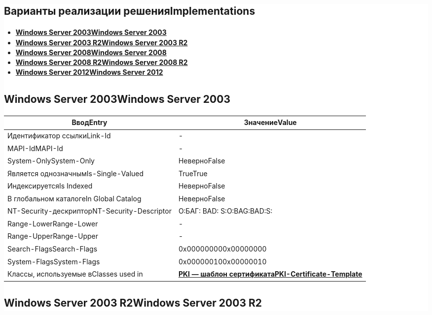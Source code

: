 

## <a name="implementations"></a><span data-ttu-id="ed6ca-125">Варианты реализации решения</span><span class="sxs-lookup"><span data-stu-id="ed6ca-125">Implementations</span></span>

-   [<span data-ttu-id="ed6ca-126">**Windows Server 2003**</span><span class="sxs-lookup"><span data-stu-id="ed6ca-126">**Windows Server 2003**</span></span>](#windows-server-2003)
-   [<span data-ttu-id="ed6ca-127">**Windows Server 2003 R2**</span><span class="sxs-lookup"><span data-stu-id="ed6ca-127">**Windows Server 2003 R2**</span></span>](#windows-server-2003-r2)
-   [<span data-ttu-id="ed6ca-128">**Windows Server 2008**</span><span class="sxs-lookup"><span data-stu-id="ed6ca-128">**Windows Server 2008**</span></span>](#windows-server-2008)
-   [<span data-ttu-id="ed6ca-129">**Windows Server 2008 R2**</span><span class="sxs-lookup"><span data-stu-id="ed6ca-129">**Windows Server 2008 R2**</span></span>](#windows-server-2008-r2)
-   [<span data-ttu-id="ed6ca-130">**Windows Server 2012**</span><span class="sxs-lookup"><span data-stu-id="ed6ca-130">**Windows Server 2012**</span></span>](#windows-server-2012)

## <a name="windows-server-2003"></a><span data-ttu-id="ed6ca-131">Windows Server 2003</span><span class="sxs-lookup"><span data-stu-id="ed6ca-131">Windows Server 2003</span></span>



| <span data-ttu-id="ed6ca-132">Ввод</span><span class="sxs-lookup"><span data-stu-id="ed6ca-132">Entry</span></span> | <span data-ttu-id="ed6ca-133">Значение</span><span class="sxs-lookup"><span data-stu-id="ed6ca-133">Value</span></span> |
|------------------------|-------------------------------------------------------------------------|
| <span data-ttu-id="ed6ca-134">Идентификатор ссылки</span><span class="sxs-lookup"><span data-stu-id="ed6ca-134">Link-Id</span></span>                | \-                                                                      |
| <span data-ttu-id="ed6ca-135">MAPI-Id</span><span class="sxs-lookup"><span data-stu-id="ed6ca-135">MAPI-Id</span></span>                | \-                                                                      |
| <span data-ttu-id="ed6ca-136">System-Only</span><span class="sxs-lookup"><span data-stu-id="ed6ca-136">System-Only</span></span>            | <span data-ttu-id="ed6ca-137">Неверно</span><span class="sxs-lookup"><span data-stu-id="ed6ca-137">False</span></span>                                                                   |
| <span data-ttu-id="ed6ca-138">Является однозначным</span><span class="sxs-lookup"><span data-stu-id="ed6ca-138">Is-Single-Valued</span></span>       | <span data-ttu-id="ed6ca-139">True</span><span class="sxs-lookup"><span data-stu-id="ed6ca-139">True</span></span>                                                                    |
| <span data-ttu-id="ed6ca-140">Индексируется</span><span class="sxs-lookup"><span data-stu-id="ed6ca-140">Is Indexed</span></span>             | <span data-ttu-id="ed6ca-141">Неверно</span><span class="sxs-lookup"><span data-stu-id="ed6ca-141">False</span></span>                                                                   |
| <span data-ttu-id="ed6ca-142">В глобальном каталоге</span><span class="sxs-lookup"><span data-stu-id="ed6ca-142">In Global Catalog</span></span>      | <span data-ttu-id="ed6ca-143">Неверно</span><span class="sxs-lookup"><span data-stu-id="ed6ca-143">False</span></span>                                                                   |
| <span data-ttu-id="ed6ca-144">NT-Security-дескриптор</span><span class="sxs-lookup"><span data-stu-id="ed6ca-144">NT-Security-Descriptor</span></span> | <span data-ttu-id="ed6ca-145">О:БАГ: BAD: S:</span><span class="sxs-lookup"><span data-stu-id="ed6ca-145">O:BAG:BAD:S:</span></span>                                                            |
| <span data-ttu-id="ed6ca-146">Range-Lower</span><span class="sxs-lookup"><span data-stu-id="ed6ca-146">Range-Lower</span></span>            | \-                                                                      |
| <span data-ttu-id="ed6ca-147">Range-Upper</span><span class="sxs-lookup"><span data-stu-id="ed6ca-147">Range-Upper</span></span>            | \-                                                                      |
| <span data-ttu-id="ed6ca-148">Search-Flags</span><span class="sxs-lookup"><span data-stu-id="ed6ca-148">Search-Flags</span></span>           | <span data-ttu-id="ed6ca-149">0x00000000</span><span class="sxs-lookup"><span data-stu-id="ed6ca-149">0x00000000</span></span>                                                              |
| <span data-ttu-id="ed6ca-150">System-Flags</span><span class="sxs-lookup"><span data-stu-id="ed6ca-150">System-Flags</span></span>           | <span data-ttu-id="ed6ca-151">0x00000010</span><span class="sxs-lookup"><span data-stu-id="ed6ca-151">0x00000010</span></span>                                                              |
| <span data-ttu-id="ed6ca-152">Классы, используемые в</span><span class="sxs-lookup"><span data-stu-id="ed6ca-152">Classes used in</span></span>        | [<span data-ttu-id="ed6ca-153">**PKI — шаблон сертификата**</span><span class="sxs-lookup"><span data-stu-id="ed6ca-153">**PKI-Certificate-Template**</span></span>](c-pkicertificatetemplate.md)<br/> |



## <a name="windows-server-2003-r2"></a><span data-ttu-id="ed6ca-154">Windows Server 2003 R2</span><span class="sxs-lookup"><span data-stu-id="ed6ca-154">Windows Server 2003 R2</span></span>
